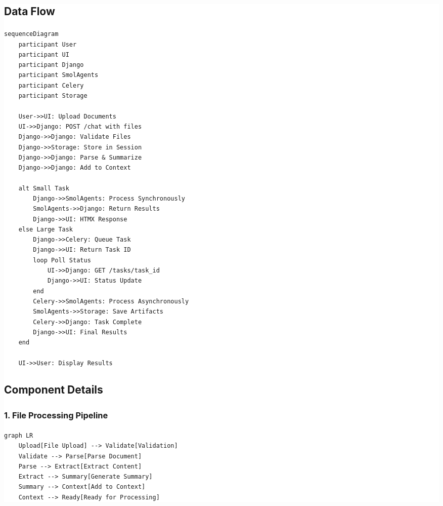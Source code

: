 ## Data Flow

```mermaid
sequenceDiagram
    participant User
    participant UI
    participant Django
    participant SmolAgents
    participant Celery
    participant Storage
    
    User->>UI: Upload Documents
    UI->>Django: POST /chat with files
    Django->>Django: Validate Files
    Django->>Storage: Store in Session
    Django->>Django: Parse & Summarize
    Django->>Django: Add to Context
    
    alt Small Task
        Django->>SmolAgents: Process Synchronously
        SmolAgents->>Django: Return Results
        Django->>UI: HTMX Response
    else Large Task
        Django->>Celery: Queue Task
        Django->>UI: Return Task ID
        loop Poll Status
            UI->>Django: GET /tasks/task_id
            Django->>UI: Status Update
        end
        Celery->>SmolAgents: Process Asynchronously
        SmolAgents->>Storage: Save Artifacts
        Celery->>Django: Task Complete
        Django->>UI: Final Results
    end
    
    UI->>User: Display Results
```

## Component Details

### 1. File Processing Pipeline

```mermaid
graph LR
    Upload[File Upload] --> Validate[Validation]
    Validate --> Parse[Parse Document]
    Parse --> Extract[Extract Content]
    Extract --> Summary[Generate Summary]
    Summary --> Context[Add to Context]
    Context --> Ready[Ready for Processing]
```
